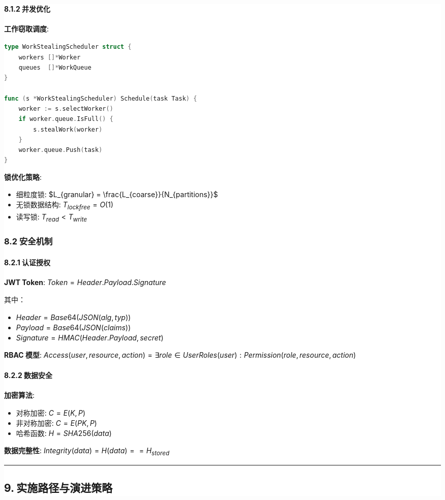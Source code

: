 #### 8.1.2 并发优化

**工作窃取调度**:

```go
type WorkStealingScheduler struct {
    workers []*Worker
    queues  []*WorkQueue
}

func (s *WorkStealingScheduler) Schedule(task Task) {
    worker := s.selectWorker()
    if worker.queue.IsFull() {
        s.stealWork(worker)
    }
    worker.queue.Push(task)
}
```

**锁优化策略**:

- 细粒度锁: $L_{granular} = \frac{L_{coarse}}{N_{partitions}}$
- 无锁数据结构: $T_{lockfree} = O(1)$
- 读写锁: $T_{read} < T_{write}$

### 8.2 安全机制

#### 8.2.1 认证授权

**JWT Token**:
$Token = Header.Payload.Signature$

其中：

- $Header = Base64(JSON(alg, typ))$
- $Payload = Base64(JSON(claims))$
- $Signature = HMAC(Header.Payload, secret)$

**RBAC 模型**:
$Access(user, resource, action) = \exists role \in UserRoles(user): Permission(role, resource, action)$

#### 8.2.2 数据安全

**加密算法**:

- 对称加密: $C = E(K, P)$
- 非对称加密: $C = E(PK, P)$
- 哈希函数: $H = SHA256(data)$

**数据完整性**:
$Integrity(data) = H(data) == H_{stored}$

---

## 9. 实施路径与演进策略
